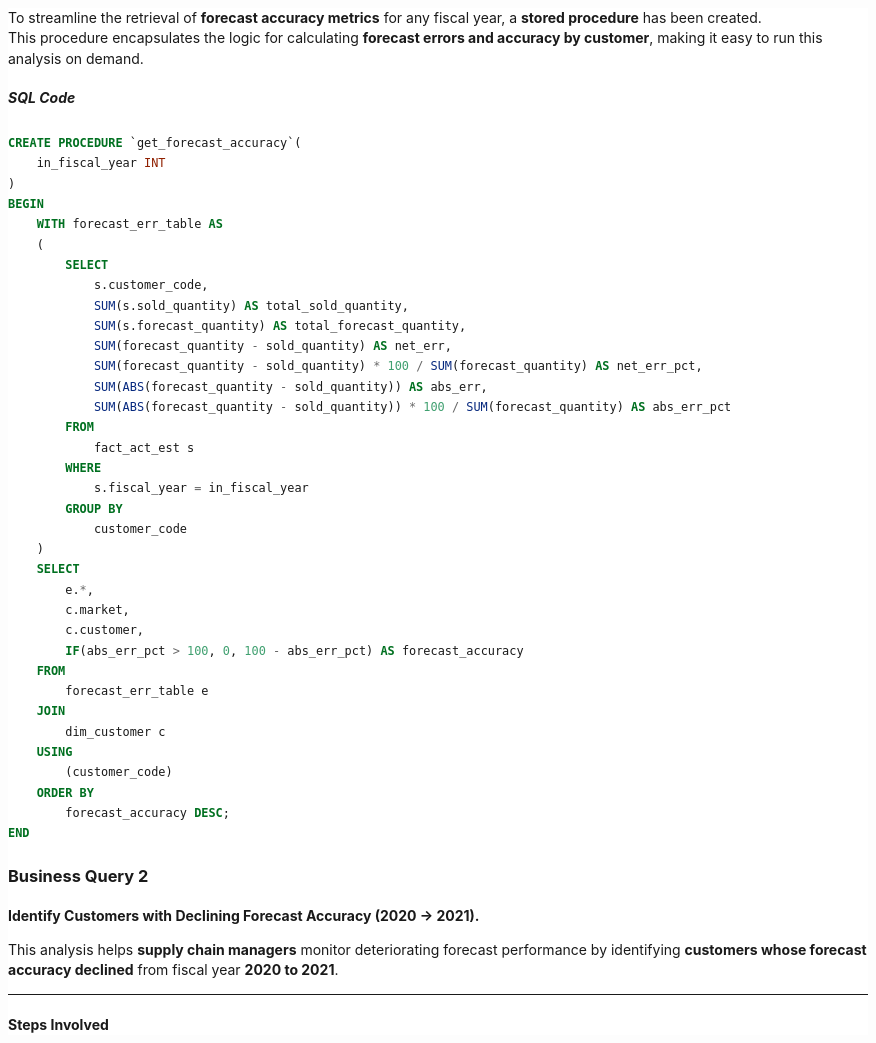 To streamline the retrieval of **forecast accuracy metrics** for any fiscal year, a **stored procedure** has been created.  
This procedure encapsulates the logic for calculating **forecast errors and accuracy by customer**, making it easy to run this analysis on demand.

##### SQL Code

```sql
CREATE PROCEDURE `get_forecast_accuracy`(
    in_fiscal_year INT
)
BEGIN
    WITH forecast_err_table AS 
    (
        SELECT 
            s.customer_code,
            SUM(s.sold_quantity) AS total_sold_quantity,
            SUM(s.forecast_quantity) AS total_forecast_quantity,
            SUM(forecast_quantity - sold_quantity) AS net_err,
            SUM(forecast_quantity - sold_quantity) * 100 / SUM(forecast_quantity) AS net_err_pct,
            SUM(ABS(forecast_quantity - sold_quantity)) AS abs_err,
            SUM(ABS(forecast_quantity - sold_quantity)) * 100 / SUM(forecast_quantity) AS abs_err_pct
        FROM 
            fact_act_est s
        WHERE 
            s.fiscal_year = in_fiscal_year
        GROUP BY
            customer_code
    )
    SELECT 
        e.*,
        c.market,
        c.customer,
        IF(abs_err_pct > 100, 0, 100 - abs_err_pct) AS forecast_accuracy
    FROM 
        forecast_err_table e
    JOIN
        dim_customer c 
    USING
        (customer_code)
    ORDER BY
        forecast_accuracy DESC;
END
```
### Business Query 2
**Identify Customers with Declining Forecast Accuracy (2020 → 2021).**

This analysis helps **supply chain managers** monitor deteriorating forecast performance by identifying **customers whose forecast accuracy declined** from fiscal year **2020 to 2021**.

---
#### Steps Involved
